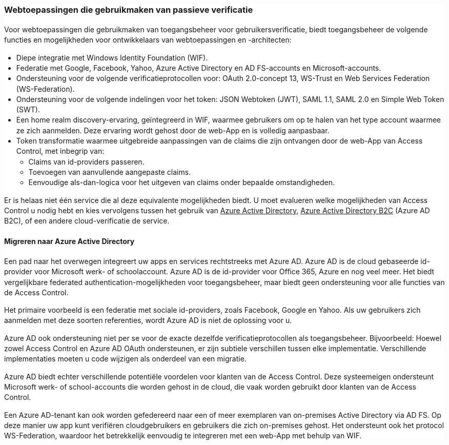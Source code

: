 ### <a name="web-applications-that-use-passive-authentication"></a>Webtoepassingen die gebruikmaken van passieve verificatie

Voor webtoepassingen die gebruikmaken van toegangsbeheer voor gebruikersverificatie, biedt toegangsbeheer de volgende functies en mogelijkheden voor ontwikkelaars van webtoepassingen en -architecten:

- Diepe integratie met Windows Identity Foundation (WIF).
- Federatie met Google, Facebook, Yahoo, Azure Active Directory en AD FS-accounts en Microsoft-accounts.
- Ondersteuning voor de volgende verificatieprotocollen voor: OAuth 2.0-concept 13, WS-Trust en Web Services Federation (WS-Federation).
- Ondersteuning voor de volgende indelingen voor het token: JSON Webtoken (JWT), SAML 1.1, SAML 2.0 en Simple Web Token (SWT).
- Een home realm discovery-ervaring, geïntegreerd in WIF, waarmee gebruikers om op te halen van het type account waarmee ze zich aanmelden. Deze ervaring wordt gehost door de web-App en is volledig aanpasbaar.
- Token transformatie waarmee uitgebreide aanpassingen van de claims die zijn ontvangen door de web-App van Access Control, met inbegrip van:
    - Claims van id-providers passeren.
    - Toevoegen van aanvullende aangepaste claims.
    - Eenvoudige als-dan-logica voor het uitgeven van claims onder bepaalde omstandigheden.

Er is helaas niet één service die al deze equivalente mogelijkheden biedt. U moet evalueren welke mogelijkheden van Access Control u nodig hebt en kies vervolgens tussen het gebruik van [Azure Active Directory](https://azure.microsoft.com/develop/identity/signin/), [Azure Active Directory B2C](https://azure.microsoft.com/services/active-directory-b2c/) (Azure AD B2C), of een andere cloud-verificatie de service.

#### <a name="migrate-to-azure-active-directory"></a>Migreren naar Azure Active Directory

Een pad naar het overwegen integreert uw apps en services rechtstreeks met Azure AD. Azure AD is de cloud gebaseerde id-provider voor Microsoft werk- of schoolaccount. Azure AD is de id-provider voor Office 365, Azure en nog veel meer. Het biedt vergelijkbare federated authentication-mogelijkheden voor toegangsbeheer, maar biedt geen ondersteuning voor alle functies van de Access Control. 

Het primaire voorbeeld is een federatie met sociale id-providers, zoals Facebook, Google en Yahoo. Als uw gebruikers zich aanmelden met deze soorten referenties, wordt Azure AD is niet de oplossing voor u. 

Azure AD ook ondersteuning niet per se voor de exacte dezelfde verificatieprotocollen als toegangsbeheer. Bijvoorbeeld: Hoewel zowel Access Control en Azure AD OAuth ondersteunen, er zijn subtiele verschillen tussen elke implementatie. Verschillende implementaties moeten u code wijzigen als onderdeel van een migratie.

Azure AD biedt echter verschillende potentiële voordelen voor klanten van de Access Control. Deze systeemeigen ondersteunt Microsoft werk- of school-accounts die worden gehost in de cloud, die vaak worden gebruikt door klanten van de Access Control. 

Een Azure AD-tenant kan ook worden gefedereerd naar een of meer exemplaren van on-premises Active Directory via AD FS. Op deze manier uw app kunt verifiëren cloudgebruikers en gebruikers die zich on-premises gehost. Het ondersteunt ook het protocol WS-Federation, waardoor het betrekkelijk eenvoudig te integreren met een web-App met behulp van WIF.
